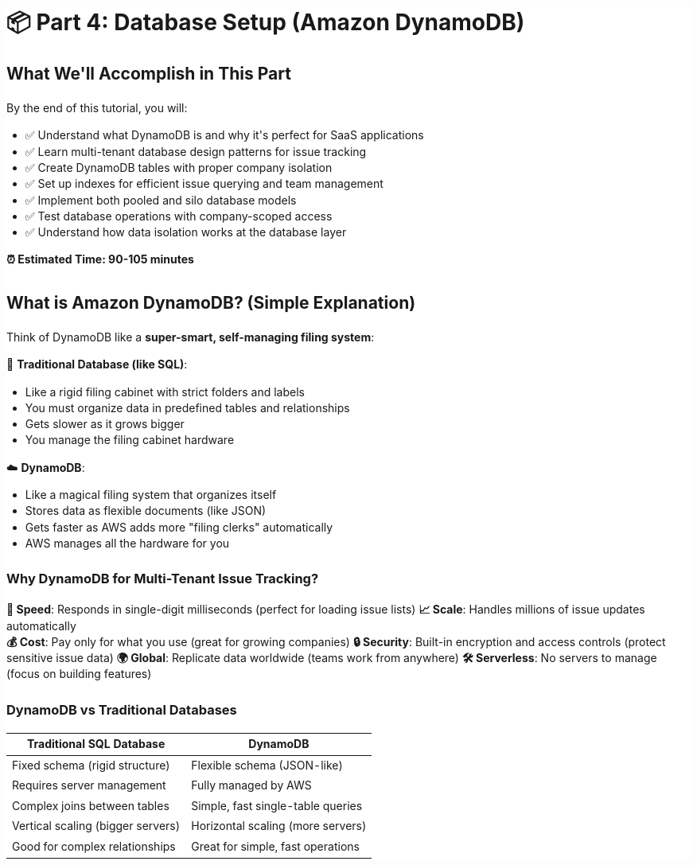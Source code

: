 # 📦 Part 4: Database Setup (Amazon DynamoDB)

## What We'll Accomplish in This Part

By the end of this tutorial, you will:

- ✅ Understand what DynamoDB is and why it's perfect for SaaS applications
- ✅ Learn multi-tenant database design patterns for issue tracking
- ✅ Create DynamoDB tables with proper company isolation
- ✅ Set up indexes for efficient issue querying and team management
- ✅ Implement both pooled and silo database models
- ✅ Test database operations with company-scoped access
- ✅ Understand how data isolation works at the database layer

**⏰ Estimated Time: 90-105 minutes**

## What is Amazon DynamoDB? (Simple Explanation)

Think of DynamoDB like a **super-smart, self-managing filing system**:

🏢 **Traditional Database (like SQL)**:

- Like a rigid filing cabinet with strict folders and labels
- You must organize data in predefined tables and relationships
- Gets slower as it grows bigger
- You manage the filing cabinet hardware

☁️ **DynamoDB**:

- Like a magical filing system that organizes itself
- Stores data as flexible documents (like JSON)
- Gets faster as AWS adds more "filing clerks" automatically
- AWS manages all the hardware for you

### Why DynamoDB for Multi-Tenant Issue Tracking?

**🚀 Speed**: Responds in single-digit milliseconds (perfect for loading issue lists)
**📈 Scale**: Handles millions of issue updates automatically  
**💰 Cost**: Pay only for what you use (great for growing companies)
**🔒 Security**: Built-in encryption and access controls (protect sensitive issue data)
**🌍 Global**: Replicate data worldwide (teams work from anywhere)
**🛠️ Serverless**: No servers to manage (focus on building features)

### DynamoDB vs Traditional Databases

| Traditional SQL Database          | DynamoDB                          |
| --------------------------------- | --------------------------------- |
| Fixed schema (rigid structure)    | Flexible schema (JSON-like)       |
| Requires server management        | Fully managed by AWS              |
| Complex joins between tables      | Simple, fast single-table queries |
| Vertical scaling (bigger servers) | Horizontal scaling (more servers) |
| Good for complex relationships    | Great for simple, fast operations |
